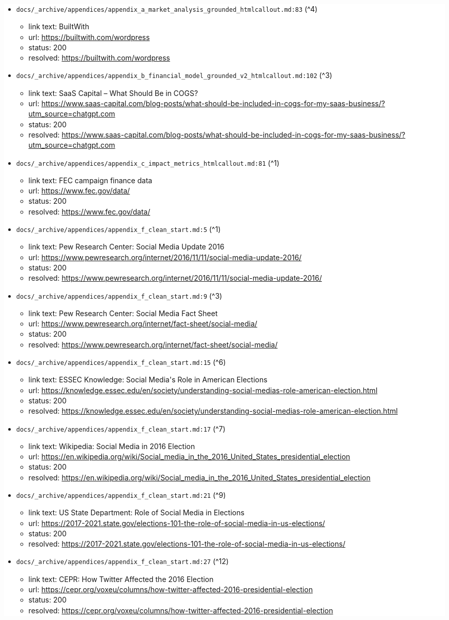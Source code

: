 - `docs/_archive/appendices/appendix_a_market_analysis_grounded_htmlcallout.md:83`  (^4)  
  - link text: BuiltWith  
  - url: https://builtwith.com/wordpress  
  - status: 200  
  - resolved: https://builtwith.com/wordpress  

- `docs/_archive/appendices/appendix_b_financial_model_grounded_v2_htmlcallout.md:102`  (^3)  
  - link text: SaaS Capital – What Should Be in COGS?  
  - url: https://www.saas-capital.com/blog-posts/what-should-be-included-in-cogs-for-my-saas-business/?utm_source=chatgpt.com  
  - status: 200  
  - resolved: https://www.saas-capital.com/blog-posts/what-should-be-included-in-cogs-for-my-saas-business/?utm_source=chatgpt.com  

- `docs/_archive/appendices/appendix_c_impact_metrics_htmlcallout.md:81`  (^1)  
  - link text: FEC campaign finance data  
  - url: https://www.fec.gov/data/  
  - status: 200  
  - resolved: https://www.fec.gov/data/  

- `docs/_archive/appendices/appendix_f_clean_start.md:5`  (^1)  
  - link text: Pew Research Center: Social Media Update 2016  
  - url: https://www.pewresearch.org/internet/2016/11/11/social-media-update-2016/  
  - status: 200  
  - resolved: https://www.pewresearch.org/internet/2016/11/11/social-media-update-2016/  

- `docs/_archive/appendices/appendix_f_clean_start.md:9`  (^3)  
  - link text: Pew Research Center: Social Media Fact Sheet  
  - url: https://www.pewresearch.org/internet/fact-sheet/social-media/  
  - status: 200  
  - resolved: https://www.pewresearch.org/internet/fact-sheet/social-media/  

- `docs/_archive/appendices/appendix_f_clean_start.md:15`  (^6)  
  - link text: ESSEC Knowledge: Social Media's Role in American Elections  
  - url: https://knowledge.essec.edu/en/society/understanding-social-medias-role-american-election.html  
  - status: 200  
  - resolved: https://knowledge.essec.edu/en/society/understanding-social-medias-role-american-election.html  

- `docs/_archive/appendices/appendix_f_clean_start.md:17`  (^7)  
  - link text: Wikipedia: Social Media in 2016 Election  
  - url: https://en.wikipedia.org/wiki/Social_media_in_the_2016_United_States_presidential_election  
  - status: 200  
  - resolved: https://en.wikipedia.org/wiki/Social_media_in_the_2016_United_States_presidential_election  

- `docs/_archive/appendices/appendix_f_clean_start.md:21`  (^9)  
  - link text: US State Department: Role of Social Media in Elections  
  - url: https://2017-2021.state.gov/elections-101-the-role-of-social-media-in-us-elections/  
  - status: 200  
  - resolved: https://2017-2021.state.gov/elections-101-the-role-of-social-media-in-us-elections/  

- `docs/_archive/appendices/appendix_f_clean_start.md:27`  (^12)  
  - link text: CEPR: How Twitter Affected the 2016 Election  
  - url: https://cepr.org/voxeu/columns/how-twitter-affected-2016-presidential-election  
  - status: 200  
  - resolved: https://cepr.org/voxeu/columns/how-twitter-affected-2016-presidential-election  
